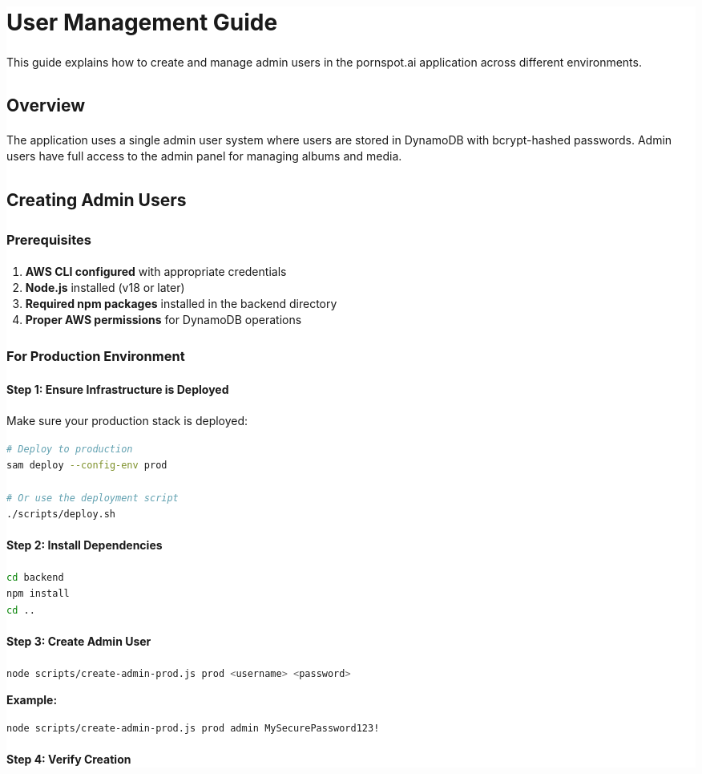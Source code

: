 # User Management Guide

This guide explains how to create and manage admin users in the pornspot.ai application across different environments.

## Overview

The application uses a single admin user system where users are stored in DynamoDB with bcrypt-hashed passwords. Admin users have full access to the admin panel for managing albums and media.

## Creating Admin Users

### Prerequisites

1. **AWS CLI configured** with appropriate credentials
2. **Node.js** installed (v18 or later)
3. **Required npm packages** installed in the backend directory
4. **Proper AWS permissions** for DynamoDB operations

### For Production Environment

#### Step 1: Ensure Infrastructure is Deployed

Make sure your production stack is deployed:

```bash
# Deploy to production
sam deploy --config-env prod

# Or use the deployment script
./scripts/deploy.sh
```

#### Step 2: Install Dependencies

```bash
cd backend
npm install
cd ..
```

#### Step 3: Create Admin User

```bash
node scripts/create-admin-prod.js prod <username> <password>
```

**Example:**

```bash
node scripts/create-admin-prod.js prod admin MySecurePassword123!
```

#### Step 4: Verify Creation
